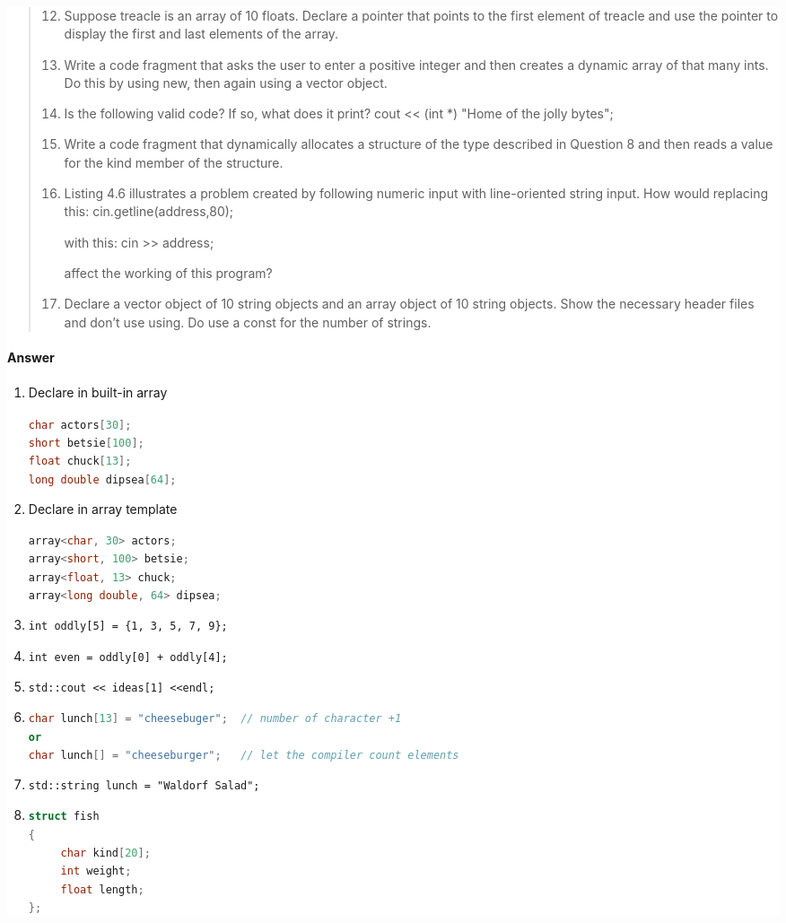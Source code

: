 > 12. Suppose treacle is an array of 10 floats. Declare a pointer that points to the first element of treacle and use the pointer to display the first and last elements of the array.
>
> 13. Write a code fragment that asks the user to enter a positive integer and then creates a dynamic array of that many ints. Do this by using new, then again using a vector object.
>
> 14. Is the following valid code? If so, what does it print?
>     cout << (int *) "Home of the jolly bytes";
>
> 15. Write a code fragment that dynamically allocates a structure of the type described in Question 8 and then reads a value for the kind member of the structure.
> 16. Listing 4.6 illustrates a problem created by following numeric input with line-oriented string input. How would replacing this:
>     cin.getline(address,80);
>
>     with this:
>     cin >> address;
>
>     affect the working of this program?
>
> 17. Declare a vector object of 10 string objects and an array object of 10 string objects. Show the necessary header files and don’t use using. Do use a const for the number of strings.

#### Answer

1. Declare in built-in array

   ```c++
   char actors[30];
   short betsie[100];
   float chuck[13];
   long double dipsea[64];
   ```

2. Declare in array template

   ```c++
   array<char, 30> actors;
   array<short, 100> betsie;
   array<float, 13> chuck;
   array<long double, 64> dipsea;
   ```

3. `int oddly[5] = {1, 3, 5, 7, 9};`

4. `int even = oddly[0] + oddly[4];`

5. `std::cout << ideas[1] <<endl;`

6. ```c++
   char lunch[13] = "cheesebuger";	// number of character +1
   or
   char lunch[] = "cheeseburger";	// let the compiler count elements
   ```

7. `std::string lunch = "Waldorf Salad";`

8. ```c++
   struct fish
   {
        char kind[20];
        int weight;
        float length;
   };
   ```
